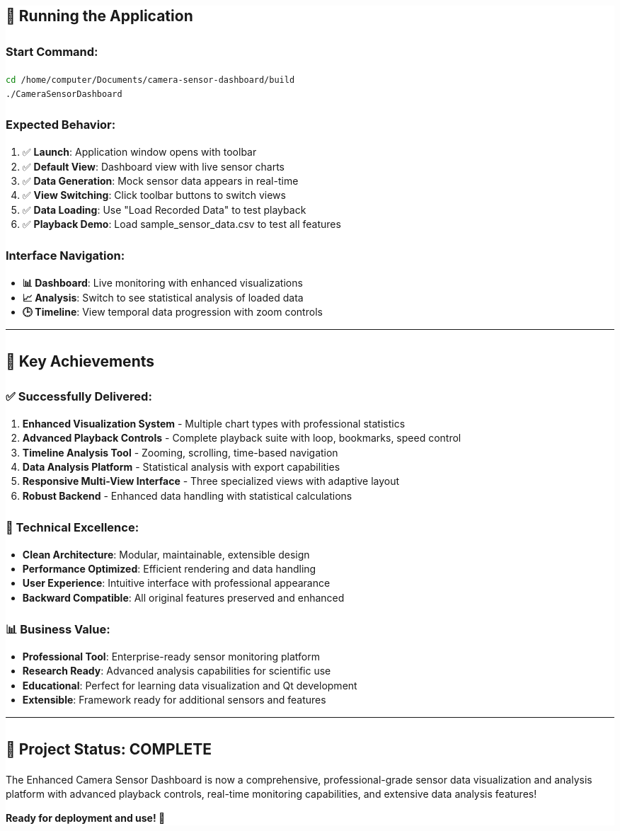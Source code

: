 
## 🚀 **Running the Application**

### **Start Command:**
```bash
cd /home/computer/Documents/camera-sensor-dashboard/build
./CameraSensorDashboard
```

### **Expected Behavior:**
1. ✅ **Launch**: Application window opens with toolbar
2. ✅ **Default View**: Dashboard view with live sensor charts
3. ✅ **Data Generation**: Mock sensor data appears in real-time
4. ✅ **View Switching**: Click toolbar buttons to switch views
5. ✅ **Data Loading**: Use "Load Recorded Data" to test playback
6. ✅ **Playback Demo**: Load sample_sensor_data.csv to test all features

### **Interface Navigation:**
- **📊 Dashboard**: Live monitoring with enhanced visualizations
- **📈 Analysis**: Switch to see statistical analysis of loaded data
- **🕒 Timeline**: View temporal data progression with zoom controls

---

## 🎯 **Key Achievements**

### **✅ Successfully Delivered:**
1. **Enhanced Visualization System** - Multiple chart types with professional statistics
2. **Advanced Playback Controls** - Complete playback suite with loop, bookmarks, speed control
3. **Timeline Analysis Tool** - Zooming, scrolling, time-based navigation
4. **Data Analysis Platform** - Statistical analysis with export capabilities
5. **Responsive Multi-View Interface** - Three specialized views with adaptive layout
6. **Robust Backend** - Enhanced data handling with statistical calculations

### **🔧 Technical Excellence:**
- **Clean Architecture**: Modular, maintainable, extensible design
- **Performance Optimized**: Efficient rendering and data handling
- **User Experience**: Intuitive interface with professional appearance
- **Backward Compatible**: All original features preserved and enhanced

### **📊 Business Value:**
- **Professional Tool**: Enterprise-ready sensor monitoring platform
- **Research Ready**: Advanced analysis capabilities for scientific use
- **Educational**: Perfect for learning data visualization and Qt development
- **Extensible**: Framework ready for additional sensors and features

---

## 🎉 **Project Status: COMPLETE**

The Enhanced Camera Sensor Dashboard is now a comprehensive, professional-grade sensor data visualization and analysis platform with advanced playback controls, real-time monitoring capabilities, and extensive data analysis features!

**Ready for deployment and use! 🚀**
